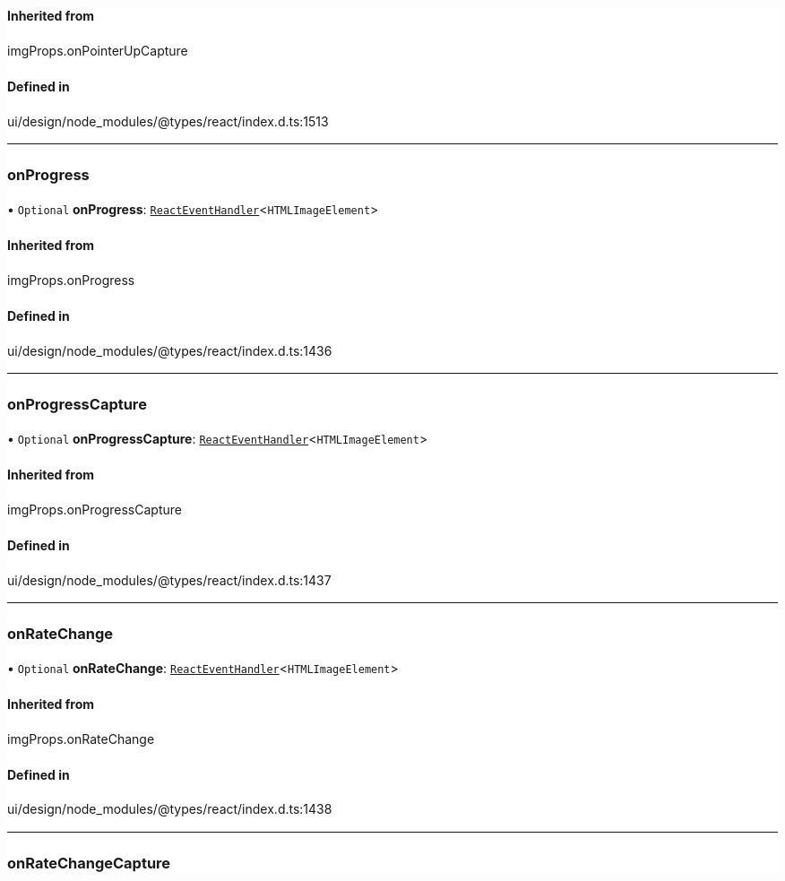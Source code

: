 #### Inherited from

imgProps.onPointerUpCapture

#### Defined in

ui/design/node_modules/@types/react/index.d.ts:1513

___

### onProgress

• `Optional` **onProgress**: [`ReactEventHandler`](../modules/akashaproject_design_system._internal_.md#reacteventhandler)<`HTMLImageElement`\>

#### Inherited from

imgProps.onProgress

#### Defined in

ui/design/node_modules/@types/react/index.d.ts:1436

___

### onProgressCapture

• `Optional` **onProgressCapture**: [`ReactEventHandler`](../modules/akashaproject_design_system._internal_.md#reacteventhandler)<`HTMLImageElement`\>

#### Inherited from

imgProps.onProgressCapture

#### Defined in

ui/design/node_modules/@types/react/index.d.ts:1437

___

### onRateChange

• `Optional` **onRateChange**: [`ReactEventHandler`](../modules/akashaproject_design_system._internal_.md#reacteventhandler)<`HTMLImageElement`\>

#### Inherited from

imgProps.onRateChange

#### Defined in

ui/design/node_modules/@types/react/index.d.ts:1438

___

### onRateChangeCapture
